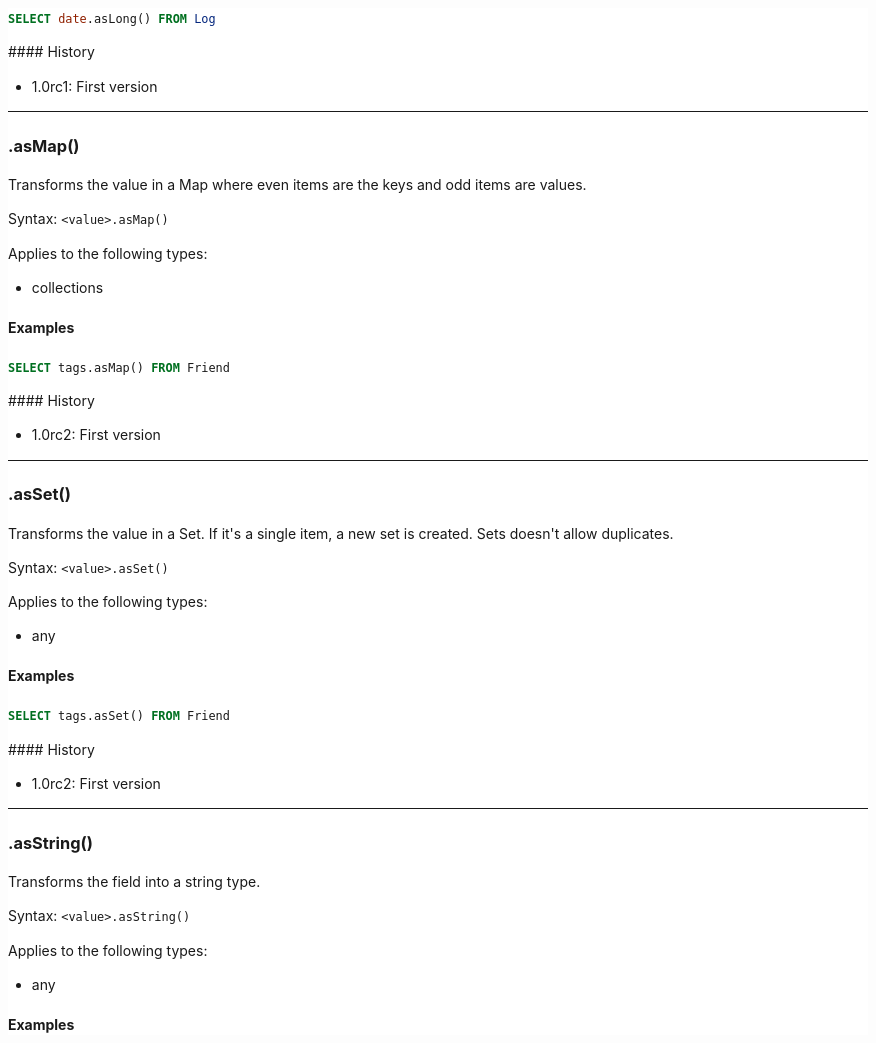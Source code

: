 ```sql
SELECT date.asLong() FROM Log
```
#### History

- 1.0rc1: First version

---

### .asMap()
Transforms the value in a Map where even items are the keys and odd items are values.

Syntax: ```<value>.asMap()```

Applies to the following types:
- collections

#### Examples

```sql
SELECT tags.asMap() FROM Friend
```
#### History

- 1.0rc2: First version

---

### .asSet()
Transforms the value in a Set. If it's a single item, a new set is created. Sets doesn't allow duplicates.

Syntax: ```<value>.asSet()```

Applies to the following types:
- any

#### Examples

```sql
SELECT tags.asSet() FROM Friend
```
#### History

- 1.0rc2: First version

---

### .asString()
Transforms the field into a string type.

Syntax: ```<value>.asString()```

Applies to the following types:
- any

#### Examples
